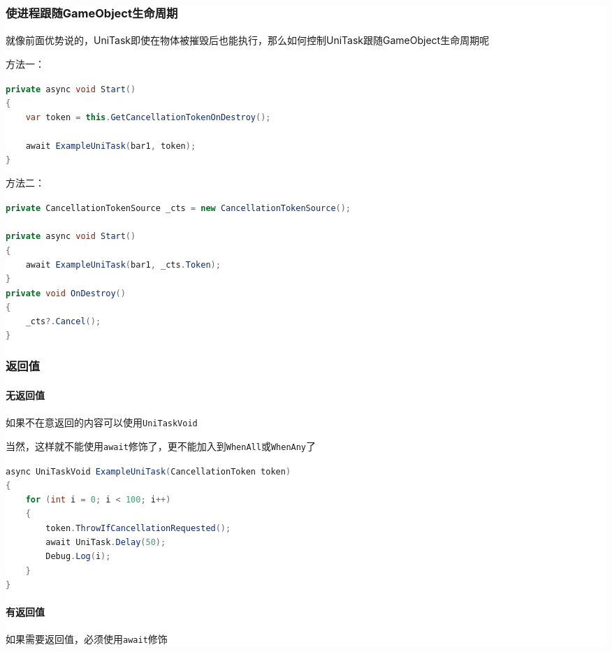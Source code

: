 

### 使进程跟随GameObject生命周期

就像前面优势说的，UniTask即使在物体被摧毁后也能执行，那么如何控制UniTask跟随GameObject生命周期呢

方法一：

```C#
private async void Start()
{
    var token = this.GetCancellationTokenOnDestroy();

    await ExampleUniTask(bar1, token);
}
```

方法二：

```C#
private CancellationTokenSource _cts = new CancellationTokenSource(); 

private async void Start()
{
    await ExampleUniTask(bar1, _cts.Token);
}
private void OnDestroy()
{
    _cts?.Cancel();
}
```



### 返回值

#### 无返回值

如果不在意返回的内容可以使用`UniTaskVoid`

当然，这样就不能使用`await`修饰了，更不能加入到`WhenAll`或`WhenAny`了

```c#
async UniTaskVoid ExampleUniTask(CancellationToken token)
{
    for (int i = 0; i < 100; i++)
    {
        token.ThrowIfCancellationRequested();
        await UniTask.Delay(50);
        Debug.Log(i);
    }
}
```

#### 有返回值

如果需要返回值，必须使用`await`修饰
